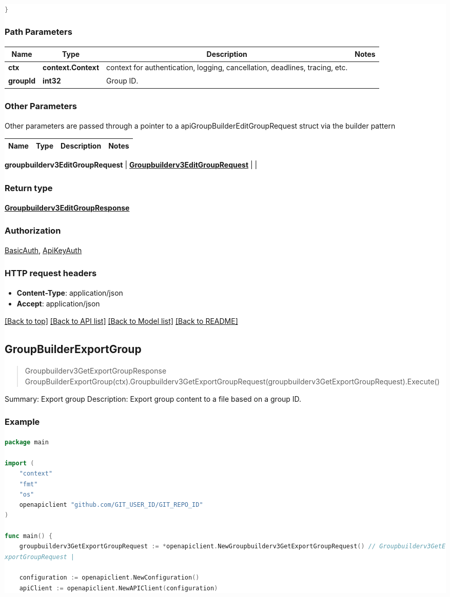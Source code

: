 ```go
}
```

### Path Parameters


Name | Type | Description  | Notes
------------- | ------------- | ------------- | -------------
**ctx** | **context.Context** | context for authentication, logging, cancellation, deadlines, tracing, etc.
**groupId** | **int32** | Group ID. | 

### Other Parameters

Other parameters are passed through a pointer to a apiGroupBuilderEditGroupRequest struct via the builder pattern


Name | Type | Description  | Notes
------------- | ------------- | ------------- | -------------

 **groupbuilderv3EditGroupRequest** | [**Groupbuilderv3EditGroupRequest**](Groupbuilderv3EditGroupRequest.md) |  | 

### Return type

[**Groupbuilderv3EditGroupResponse**](Groupbuilderv3EditGroupResponse.md)

### Authorization

[BasicAuth](../README.md#BasicAuth), [ApiKeyAuth](../README.md#ApiKeyAuth)

### HTTP request headers

- **Content-Type**: application/json
- **Accept**: application/json

[[Back to top]](#) [[Back to API list]](../README.md#documentation-for-api-endpoints)
[[Back to Model list]](../README.md#documentation-for-models)
[[Back to README]](../README.md)


## GroupBuilderExportGroup

> Groupbuilderv3GetExportGroupResponse GroupBuilderExportGroup(ctx).Groupbuilderv3GetExportGroupRequest(groupbuilderv3GetExportGroupRequest).Execute()

Summary: Export group Description: Export group content to a file based on a group ID.

### Example

```go
package main

import (
	"context"
	"fmt"
	"os"
	openapiclient "github.com/GIT_USER_ID/GIT_REPO_ID"
)

func main() {
	groupbuilderv3GetExportGroupRequest := *openapiclient.NewGroupbuilderv3GetExportGroupRequest() // Groupbuilderv3GetExportGroupRequest | 

	configuration := openapiclient.NewConfiguration()
	apiClient := openapiclient.NewAPIClient(configuration)
```